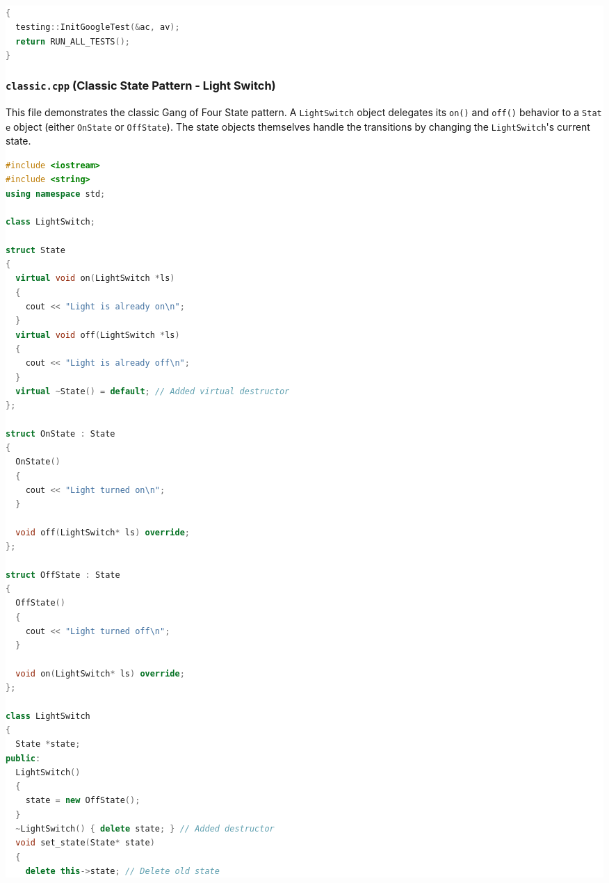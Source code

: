 ```cpp
{
  testing::InitGoogleTest(&ac, av);
  return RUN_ALL_TESTS();
}
```

### `classic.cpp` (Classic State Pattern - Light Switch)

This file demonstrates the classic Gang of Four State pattern. A `LightSwitch` object delegates its `on()` and `off()` behavior to a `State` object (either `OnState` or `OffState`). The state objects themselves handle the transitions by changing the `LightSwitch`'s current state.

```cpp
#include <iostream>
#include <string>
using namespace std;

class LightSwitch;

struct State
{
  virtual void on(LightSwitch *ls)
  {
    cout << "Light is already on\n";
  }
  virtual void off(LightSwitch *ls)
  {
    cout << "Light is already off\n";
  }
  virtual ~State() = default; // Added virtual destructor
};

struct OnState : State
{
  OnState()
  {
    cout << "Light turned on\n";
  }

  void off(LightSwitch* ls) override;
};

struct OffState : State
{
  OffState()
  {
    cout << "Light turned off\n";
  }

  void on(LightSwitch* ls) override;
};

class LightSwitch
{
  State *state;
public:
  LightSwitch()
  {
    state = new OffState();
  }
  ~LightSwitch() { delete state; } // Added destructor
  void set_state(State* state)
  {
    delete this->state; // Delete old state
```